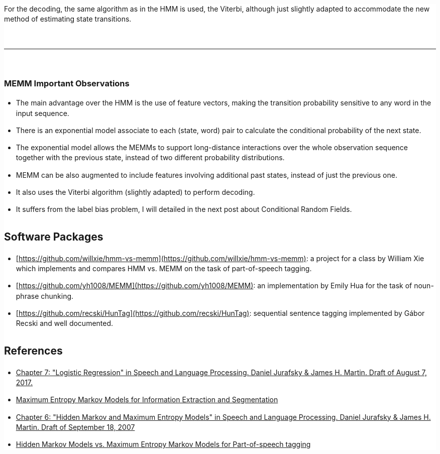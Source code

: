 For the decoding, the same algorithm as in the HMM is used, the Viterbi, although just slightly adapted to accommodate the new method of estimating state transitions.

<br>

---

<br>

### __MEMM Important Observations__

* The main advantage over the HMM is the use of feature vectors, making the transition probability sensitive to any word in the input sequence.

* There is an exponential model associate to each (state, word) pair to calculate the conditional probability of the next state.

* The exponential model allows the MEMMs to support long-distance interactions over the whole observation sequence together with the previous state, instead of two different probability distributions.

* MEMM can be also augmented to include features involving additional past states, instead of just the previous one.

* It also uses the Viterbi algorithm (slightly adapted) to perform decoding.

* It suffers from the label bias problem, I will detailed in the next post about Conditional Random Fields.


## __Software Packages__

* [https://github.com/willxie/hmm-vs-memm](https://github.com/willxie/hmm-vs-memm): a project for a class by William Xie which implements and compares HMM vs. MEMM on the task of part-of-speech tagging.

* [https://github.com/yh1008/MEMM](https://github.com/yh1008/MEMM): an implementation by Emily Hua
for the task of noun-phrase chunking.

* [https://github.com/recski/HunTag](https://github.com/recski/HunTag): sequential sentence tagging implemented by Gábor Recski and well documented.


## __References__

* [Chapter 7: "Logistic Regression" in Speech and Language Processing. Daniel Jurafsky & James H. Martin. Draft of August 7, 2017.](https://web.stanford.edu/~jurafsky/slp3/7.pdf)

* [Maximum Entropy Markov Models for Information Extraction and Segmentation](http://www.ai.mit.edu/courses/6.891-nlp/READINGS/maxent.pdf)

* [Chapter 6: "Hidden Markov and Maximum Entropy Models" in Speech and Language Processing. Daniel Jurafsky & James H. Martin. Draft of September 18, 2007](https://www.cs.jhu.edu/~jason/papers/jurafsky+martin.bookdraft07.ch6.pdf)

* [Hidden Markov Models vs. Maximum Entropy Markov Models for Part-of-speech tagging](https://github.com/willxie/hmm-vs-memm)
